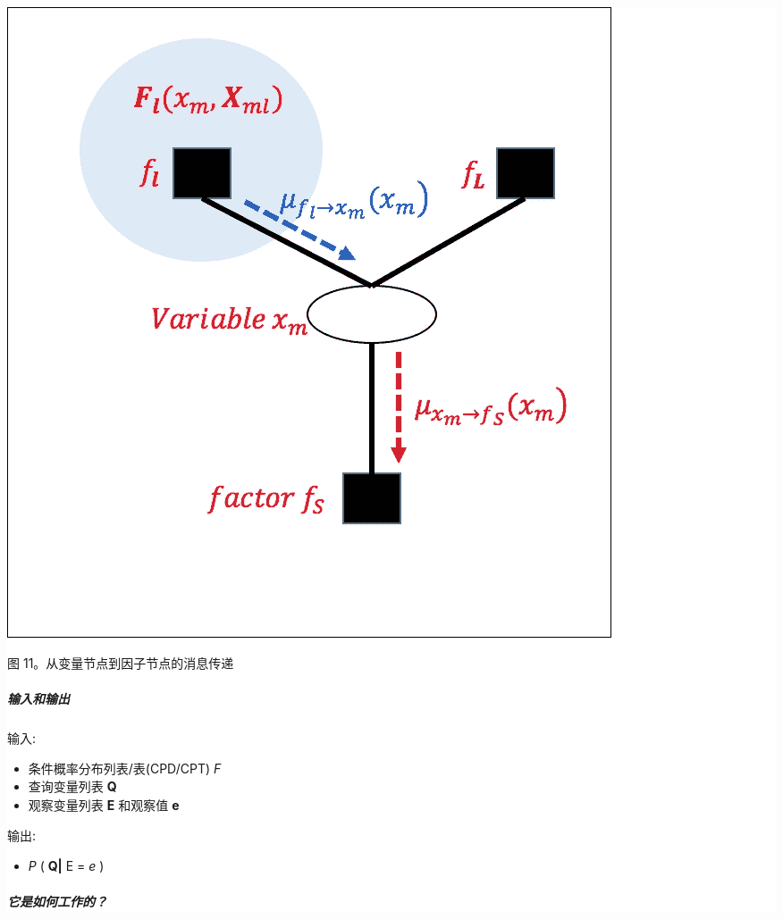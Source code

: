 ![Messaging in factor graph](img/B05137_06_222.jpg)

图 11。从变量节点到因子节点的消息传递

##### 输入和输出

输入:

*   条件概率分布列表/表(CPD/CPT) *F*
*   查询变量列表 **Q**
*   观察变量列表 **E** 和观察值 **e**

输出:

*   *P* ( **Q|** E = *e* )

##### 它是如何工作的？
